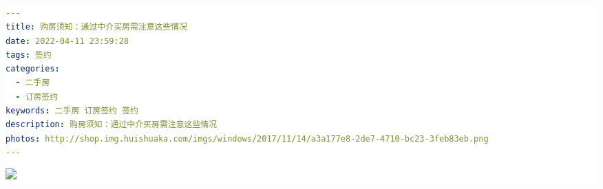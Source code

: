 ```yaml
---
title: 购房须知：通过中介买房需注意这些情况
date: 2022-04-11 23:59:28
tags: 签约
categories:
  - 二手房
  - 订房签约
keywords: 二手房 订房签约 签约
description: 购房须知：通过中介买房需注意这些情况
photos: http://shop.img.huishuaka.com/imgs/windows/2017/11/14/a3a177e8-2de7-4710-bc23-3feb83eb.png
---
```


<img src="http://shop.img.huishuaka.com/imgs/windows/2017/11/14/8ec9f4ec-9070-489f-9539-ee41b3dc.png" width="100%" />
